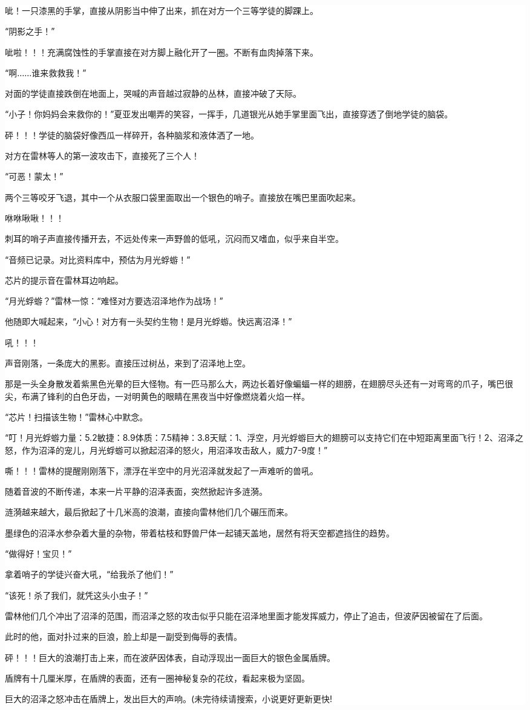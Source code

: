   呲！一只漆黑的手掌，直接从阴影当中伸了出来，抓在对方一个三等学徒的脚踝上。

  “阴影之手！”

  呲啦！！！充满腐蚀性的手掌直接在对方脚上融化开了一圈。不断有血肉掉落下来。

  “啊……谁来救救我！”

  对面的学徒直接跌倒在地面上，哭喊的声音越过寂静的丛林，直接冲破了天际。

  “小子！你妈妈会来救你的！”夏亚发出嘲弄的笑容，一挥手，几道银光从她手掌里面飞出，直接穿透了倒地学徒的脑袋。

  砰！！！学徒的脑袋好像西瓜一样碎开，各种脑浆和液体洒了一地。

  对方在雷林等人的第一波攻击下，直接死了三个人！

  “可恶！蒙太！”

  两个三等咬牙飞退，其中一个从衣服口袋里面取出一个银色的哨子。直接放在嘴巴里面吹起来。

  咻咻啾啾！！！

  刺耳的哨子声直接传播开去，不远处传来一声野兽的低吼，沉闷而又嗜血，似乎来自半空。

  “音频已记录。对比资料库中，预估为月光蜉蝣！”

  芯片的提示音在雷林耳边响起。

  “月光蜉蝣？”雷林一惊：“难怪对方要选沼泽地作为战场！”

  他随即大喊起来，“小心！对方有一头契约生物！是月光蜉蝣。快远离沼泽！”

  吼！！！

  声音刚落，一条庞大的黑影。直接压过树丛，来到了沼泽地上空。

  那是一头全身散发着紫黑色光晕的巨大怪物。有一匹马那么大，两边长着好像蝙蝠一样的翅膀，在翅膀尽头还有一对弯弯的爪子，嘴巴很尖，布满了锋利的白色牙齿，一对明黄色的眼睛在黑夜当中好像燃烧着火焰一样。

  “芯片！扫描该生物！”雷林心中默念。

  “叮！月光蜉蝣力量：5.2敏捷：8.9体质：7.5精神：3.8天赋：1、浮空，月光蜉蝣巨大的翅膀可以支持它们在中短距离里面飞行！2、沼泽之怒，作为沼泽的宠儿，月光蜉蝣可以掀起沼泽的怒火，用沼泽攻击敌人，威力7-9度！”

  嘶！！！雷林的提醒刚刚落下，漂浮在半空中的月光沼泽就发起了一声难听的兽吼。

  随着音波的不断传递，本来一片平静的沼泽表面，突然掀起许多涟漪。

  涟漪越来越大，最后掀起了十几米高的浪潮，直接向雷林他们几个碾压而来。

  墨绿色的沼泽水参杂着大量的杂物，带着枯枝和野兽尸体一起铺天盖地，居然有将天空都遮挡住的趋势。

  “做得好！宝贝！”

  拿着哨子的学徒兴奋大吼，“给我杀了他们！”

  “该死！杀了我们，就凭这头小虫子！”

  雷林他们几个冲出了沼泽的范围，而沼泽之怒的攻击似乎只能在沼泽地里面才能发挥威力，停止了追击，但波萨因被留在了后面。

  此时的他，面对扑过来的巨浪，脸上却是一副受到侮辱的表情。

  砰！！！巨大的浪潮打击上来，而在波萨因体表，自动浮现出一面巨大的银色金属盾牌。

  盾牌有十几厘米厚，在盾牌的表面，还有一圈神秘复杂的花纹，看起来极为坚固。

  巨大的沼泽之怒冲击在盾牌上，发出巨大的声响。(未完待续请搜索，小说更好更新更快!
